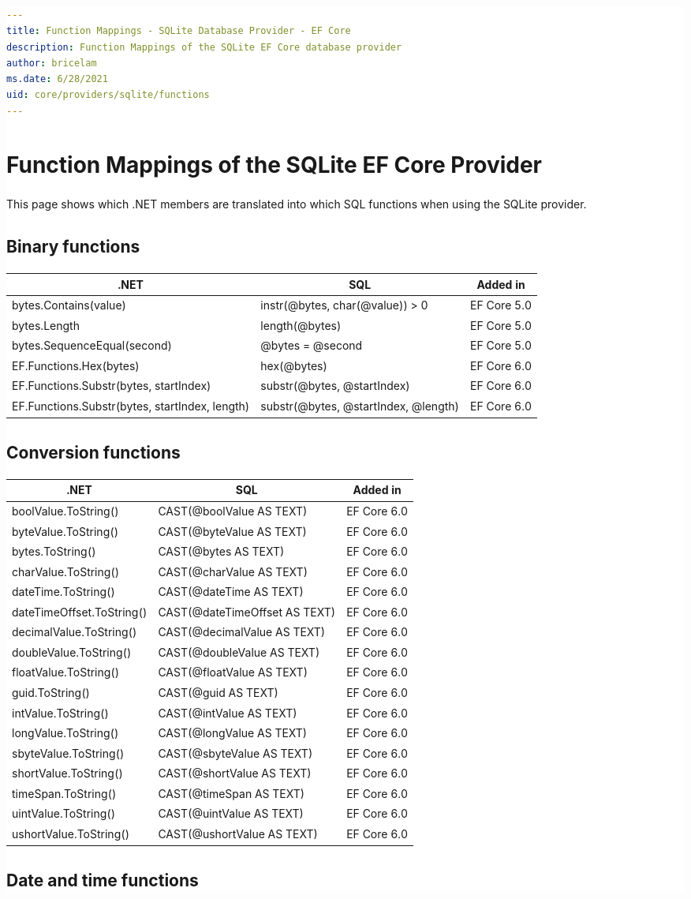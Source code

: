 ```yaml
---
title: Function Mappings - SQLite Database Provider - EF Core
description: Function Mappings of the SQLite EF Core database provider
author: bricelam
ms.date: 6/28/2021
uid: core/providers/sqlite/functions
---
```

# Function Mappings of the SQLite EF Core Provider

This page shows which .NET members are translated into which SQL functions when using the SQLite provider.

## Binary functions

.NET                                           | SQL                                  | Added in
---------------------------------------------- | ------------------------------------ | --------
bytes.Contains(value)                          | instr(@bytes, char(@value)) > 0      | EF Core 5.0
bytes.Length                                   | length(@bytes)                       | EF Core 5.0
bytes.SequenceEqual(second)                    | @bytes = @second                     | EF Core 5.0
EF.Functions.Hex(bytes)                        | hex(@bytes)                          | EF Core 6.0
EF.Functions.Substr(bytes, startIndex)         | substr(@bytes, @startIndex)          | EF Core 6.0
EF.Functions.Substr(bytes, startIndex, length) | substr(@bytes, @startIndex, @length) | EF Core 6.0

## Conversion functions

.NET                      | SQL                           | Added in
------------------------- | ----------------------------- | --------
boolValue.ToString()      | CAST(@boolValue AS TEXT)      | EF Core 6.0
byteValue.ToString()      | CAST(@byteValue AS TEXT)      | EF Core 6.0
bytes.ToString()          | CAST(@bytes AS TEXT)          | EF Core 6.0
charValue.ToString()      | CAST(@charValue AS TEXT)      | EF Core 6.0
dateTime.ToString()       | CAST(@dateTime AS TEXT)       | EF Core 6.0
dateTimeOffset.ToString() | CAST(@dateTimeOffset AS TEXT) | EF Core 6.0
decimalValue.ToString()   | CAST(@decimalValue AS TEXT)   | EF Core 6.0
doubleValue.ToString()    | CAST(@doubleValue AS TEXT)    | EF Core 6.0
floatValue.ToString()     | CAST(@floatValue AS TEXT)     | EF Core 6.0
guid.ToString()           | CAST(@guid AS TEXT)           | EF Core 6.0
intValue.ToString()       | CAST(@intValue AS TEXT)       | EF Core 6.0
longValue.ToString()      | CAST(@longValue AS TEXT)      | EF Core 6.0
sbyteValue.ToString()     | CAST(@sbyteValue AS TEXT)     | EF Core 6.0
shortValue.ToString()     | CAST(@shortValue AS TEXT)     | EF Core 6.0
timeSpan.ToString()       | CAST(@timeSpan AS TEXT)       | EF Core 6.0
uintValue.ToString()      | CAST(@uintValue AS TEXT)      | EF Core 6.0
ushortValue.ToString()    | CAST(@ushortValue AS TEXT)    | EF Core 6.0

## Date and time functions
